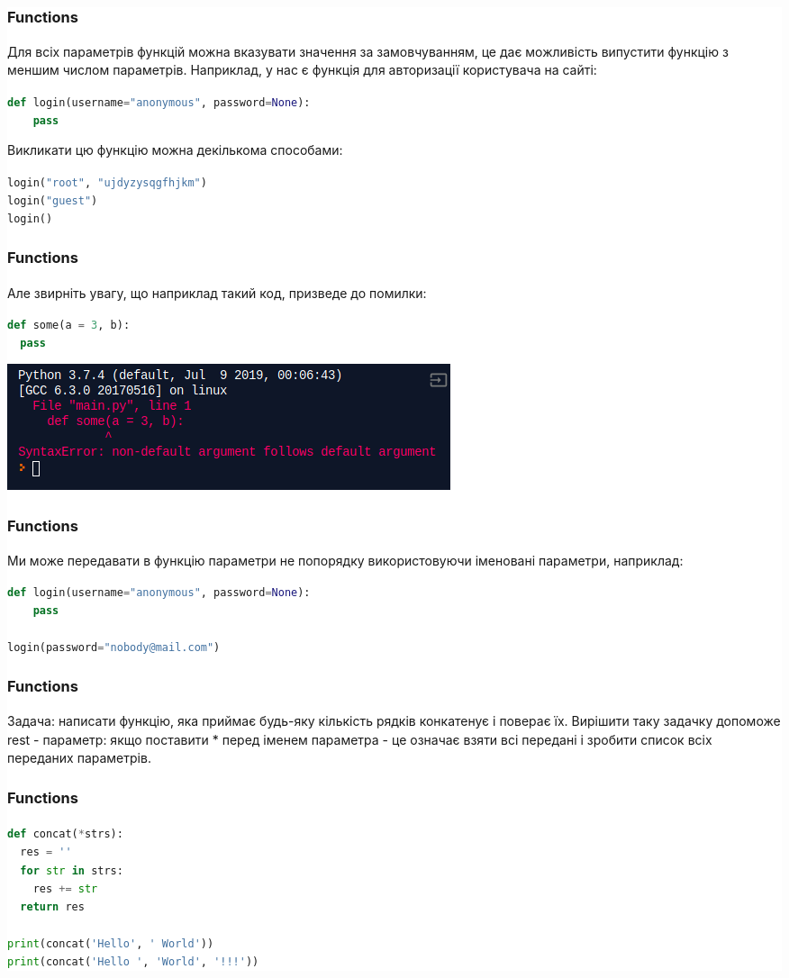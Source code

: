 
### Functions
Для всіх параметрів функцій можна вказувати значення за замовчуванням, це дає можливість випустити функцію з меншим числом параметрів. Наприклад, у нас є функція для авторизації користувача на сайті:

```py
def login(username="anonymous", password=None):
    pass
```

Викликати цю функцію можна декількома способами:

```py
login("root", "ujdyzysqgfhjkm")
login("guest")
login()
```


### Functions
Але звирніть увагу, що наприклад такий код, призведе до помилки:

```py
def some(a = 3, b):
  pass
```

![](../resources/img/2/11.png)


### Functions
Ми може передавати в функцію параметри не попорядку використовуючи іменовані параметри, наприклад:

```py
def login(username="anonymous", password=None):
    pass

login(password="nobody@mail.com") 
```


### Functions
Задача: написати функцію, яка приймає будь-яку кількість рядків конкатенує і поверає їх. Вирішити таку задачку допоможе rest - параметр: якщо поставити * перед іменем параметра - це означає взяти всі передані і зробити список всіх переданих параметрів.


### Functions
```py
def concat(*strs):
  res = ''
  for str in strs:
    res += str
  return res

print(concat('Hello', ' World'))
print(concat('Hello ', 'World', '!!!'))
```
